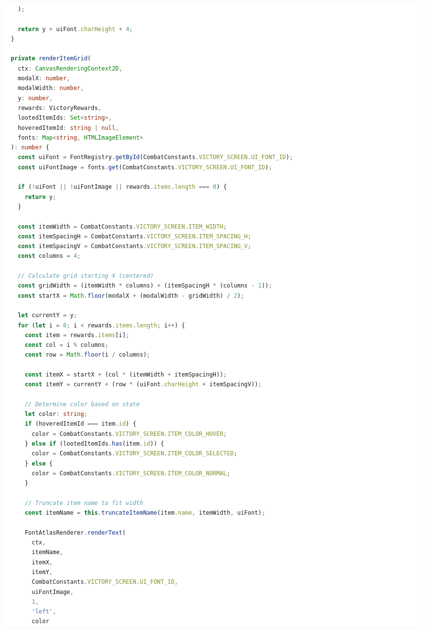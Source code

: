 ```typescript
    );

    return y + uiFont.charHeight + 4;
  }

  private renderItemGrid(
    ctx: CanvasRenderingContext2D,
    modalX: number,
    modalWidth: number,
    y: number,
    rewards: VictoryRewards,
    lootedItemIds: Set<string>,
    hoveredItemId: string | null,
    fonts: Map<string, HTMLImageElement>
  ): number {
    const uiFont = FontRegistry.getById(CombatConstants.VICTORY_SCREEN.UI_FONT_ID);
    const uiFontImage = fonts.get(CombatConstants.VICTORY_SCREEN.UI_FONT_ID);

    if (!uiFont || !uiFontImage || rewards.items.length === 0) {
      return y;
    }

    const itemWidth = CombatConstants.VICTORY_SCREEN.ITEM_WIDTH;
    const itemSpacingH = CombatConstants.VICTORY_SCREEN.ITEM_SPACING_H;
    const itemSpacingV = CombatConstants.VICTORY_SCREEN.ITEM_SPACING_V;
    const columns = 4;

    // Calculate grid starting X (centered)
    const gridWidth = (itemWidth * columns) + (itemSpacingH * (columns - 1));
    const startX = Math.floor(modalX + (modalWidth - gridWidth) / 2);

    let currentY = y;
    for (let i = 0; i < rewards.items.length; i++) {
      const item = rewards.items[i];
      const col = i % columns;
      const row = Math.floor(i / columns);

      const itemX = startX + (col * (itemWidth + itemSpacingH));
      const itemY = currentY + (row * (uiFont.charHeight + itemSpacingV));

      // Determine color based on state
      let color: string;
      if (hoveredItemId === item.id) {
        color = CombatConstants.VICTORY_SCREEN.ITEM_COLOR_HOVER;
      } else if (lootedItemIds.has(item.id)) {
        color = CombatConstants.VICTORY_SCREEN.ITEM_COLOR_SELECTED;
      } else {
        color = CombatConstants.VICTORY_SCREEN.ITEM_COLOR_NORMAL;
      }

      // Truncate item name to fit width
      const itemName = this.truncateItemName(item.name, itemWidth, uiFont);

      FontAtlasRenderer.renderText(
        ctx,
        itemName,
        itemX,
        itemY,
        CombatConstants.VICTORY_SCREEN.UI_FONT_ID,
        uiFontImage,
        1,
        'left',
        color
```

  [key: string]: unknown;